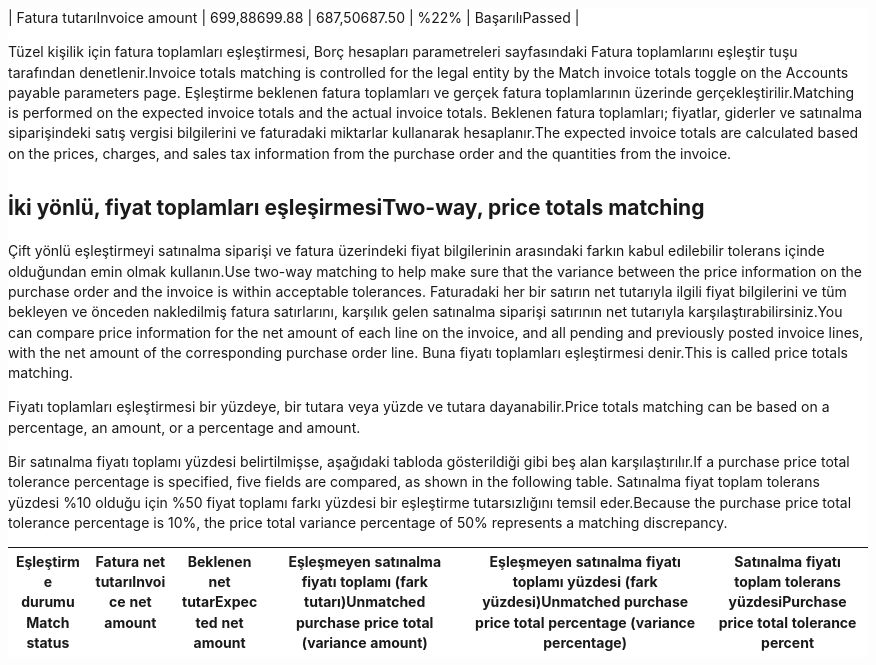 | <span data-ttu-id="b93f5-170">Fatura tutarı</span><span class="sxs-lookup"><span data-stu-id="b93f5-170">Invoice amount</span></span> | <span data-ttu-id="b93f5-171">699,88</span><span class="sxs-lookup"><span data-stu-id="b93f5-171">699.88</span></span>               | <span data-ttu-id="b93f5-172">687,50</span><span class="sxs-lookup"><span data-stu-id="b93f5-172">687.50</span></span>                 | <span data-ttu-id="b93f5-173">%2</span><span class="sxs-lookup"><span data-stu-id="b93f5-173">2%</span></span>                  | <span data-ttu-id="b93f5-174">Başarılı</span><span class="sxs-lookup"><span data-stu-id="b93f5-174">Passed</span></span>       |

<span data-ttu-id="b93f5-175">Tüzel kişilik için fatura toplamları eşleştirmesi, Borç hesapları parametreleri sayfasındaki Fatura toplamlarını eşleştir tuşu tarafından denetlenir.</span><span class="sxs-lookup"><span data-stu-id="b93f5-175">Invoice totals matching is controlled for the legal entity by the Match invoice totals toggle on the Accounts payable parameters page.</span></span> <span data-ttu-id="b93f5-176">Eşleştirme beklenen fatura toplamları ve gerçek fatura toplamlarının üzerinde gerçekleştirilir.</span><span class="sxs-lookup"><span data-stu-id="b93f5-176">Matching is performed on the expected invoice totals and the actual invoice totals.</span></span> <span data-ttu-id="b93f5-177">Beklenen fatura toplamları; fiyatlar, giderler ve satınalma siparişindeki satış vergisi bilgilerini ve faturadaki miktarlar kullanarak hesaplanır.</span><span class="sxs-lookup"><span data-stu-id="b93f5-177">The expected invoice totals are calculated based on the prices, charges, and sales tax information from the purchase order and the quantities from the invoice.</span></span>

## <a name="two-way-price-totals-matching"></a><span data-ttu-id="b93f5-178"> İki yönlü, fiyat toplamları eşleşirmesi</span><span class="sxs-lookup"><span data-stu-id="b93f5-178">Two-way, price totals matching</span></span>
<span data-ttu-id="b93f5-179">Çift yönlü eşleştirmeyi satınalma siparişi ve fatura üzerindeki fiyat bilgilerinin arasındaki farkın kabul edilebilir tolerans içinde olduğundan emin olmak kullanın.</span><span class="sxs-lookup"><span data-stu-id="b93f5-179">Use two-way matching to help make sure that the variance between the price information on the purchase order and the invoice is within acceptable tolerances.</span></span> <span data-ttu-id="b93f5-180">Faturadaki her bir satırın net tutarıyla ilgili fiyat bilgilerini ve tüm bekleyen ve önceden nakledilmiş fatura satırlarını, karşılık gelen satınalma siparişi satırının net tutarıyla karşılaştırabilirsiniz.</span><span class="sxs-lookup"><span data-stu-id="b93f5-180">You can compare price information for the net amount of each line on the invoice, and all pending and previously posted invoice lines, with the net amount of the corresponding purchase order line.</span></span> <span data-ttu-id="b93f5-181">Buna fiyatı toplamları eşleştirmesi denir.</span><span class="sxs-lookup"><span data-stu-id="b93f5-181">This is called price totals matching.</span></span> 

<span data-ttu-id="b93f5-182">Fiyatı toplamları eşleştirmesi bir yüzdeye, bir tutara veya yüzde ve tutara dayanabilir.</span><span class="sxs-lookup"><span data-stu-id="b93f5-182">Price totals matching can be based on a percentage, an amount, or a percentage and amount.</span></span> 

<span data-ttu-id="b93f5-183">Bir satınalma fiyatı toplamı yüzdesi belirtilmişse, aşağıdaki tabloda gösterildiği gibi beş alan karşılaştırılır.</span><span class="sxs-lookup"><span data-stu-id="b93f5-183">If a purchase price total tolerance percentage is specified, five fields are compared, as shown in the following table.</span></span> <span data-ttu-id="b93f5-184">Satınalma fiyat toplam tolerans yüzdesi %10 olduğu için %50 fiyat toplamı farkı yüzdesi bir eşleştirme tutarsızlığını temsil eder.</span><span class="sxs-lookup"><span data-stu-id="b93f5-184">Because the purchase price total tolerance percentage is 10%, the price total variance percentage of 50% represents a matching discrepancy.</span></span>

| <span data-ttu-id="b93f5-185">Eşleştirme durumu</span><span class="sxs-lookup"><span data-stu-id="b93f5-185">Match status</span></span> | <span data-ttu-id="b93f5-186">Fatura net tutarı</span><span class="sxs-lookup"><span data-stu-id="b93f5-186">Invoice net amount</span></span> | <span data-ttu-id="b93f5-187">Beklenen net tutar</span><span class="sxs-lookup"><span data-stu-id="b93f5-187">Expected net amount</span></span> | <span data-ttu-id="b93f5-188">Eşleşmeyen satınalma fiyatı toplamı (fark tutarı)</span><span class="sxs-lookup"><span data-stu-id="b93f5-188">Unmatched purchase price total (variance amount)</span></span> | <span data-ttu-id="b93f5-189">Eşleşmeyen satınalma fiyatı toplamı yüzdesi (fark yüzdesi)</span><span class="sxs-lookup"><span data-stu-id="b93f5-189">Unmatched purchase price total percentage (variance percentage)</span></span> | <span data-ttu-id="b93f5-190">Satınalma fiyatı toplam tolerans yüzdesi</span><span class="sxs-lookup"><span data-stu-id="b93f5-190">Purchase price total tolerance percent</span></span> |
|--------------|--------------------|---------------------|--------------------------------------------------|-----------------------------------------------------------------|----------------------------------------|